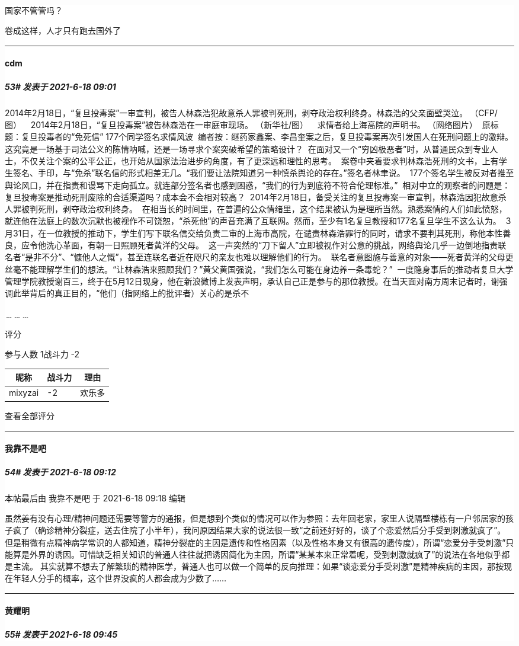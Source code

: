 
国家不管管吗？


卷成这样，人才只有跑去国外了


*****

####  cdm  
##### 53#       发表于 2021-6-18 09:01


2014年2月18日，“复旦投毒案”一审宣判，被告人林森浩犯故意杀人罪被判死刑，剥夺政治权利终身。林森浩的父亲面壁哭泣。 （CFP/图）    2014年2月18日，“复旦投毒案”被告林森浩在一审庭审现场。 （新华社/图）    求情者给上海高院的声明书。 （网络图片）  原标题：复旦投毒者的“免死信” 177个同学签名求情风波  编者按：继药家鑫案、李昌奎案之后，复旦投毒案再次引发国人在死刑问题上的激辩。这究竟是一场基于司法公义的陈情呐喊，还是一场寻求个案突破希望的策略设计？  在面对又一个“穷凶极恶者”时，从普通民众到专业人士，不仅关注个案的公平公正，也开始从国家法治进步的角度，有了更深远和理性的思考。  案卷中夹着要求判林森浩死刑的文书，上有学生签名、手印，与“免杀”联名信的形式相差无几。“我们要让法院知道另一种慎杀舆论的存在。”签名者林聿说。  177个签名学生被反对者推至舆论风口，并在指责和谩骂下走向孤立。就连部分签名者也感到困惑，“我们的行为到底符不符合伦理标准。”  相对中立的观察者的问题是：复旦投毒案是推动死刑废除的合适渠道吗？成本会不会相对较高？  2014年2月18日，备受关注的复旦投毒案一审宣判，林森浩因犯故意杀人罪被判死刑，剥夺政治权利终身。  在相当长的时间里，在普遍的公众情绪里，这个结果被认为是理所当然。熟悉案情的人们如此愤怒，就连他在法庭上的数次沉默也被视作不可饶恕，“杀死他”的声音充满了互联网。然而，至少有1名复旦教授和177名复旦学生不这么认为。  3月31日，在一位教授的推动下，学生们写下联名信交给负责二审的上海市高院，在谴责林森浩罪行的同时，请求不要判其死刑，称他本性善良，应令他洗心革面，有朝一日照顾死者黄洋的父母。  这一声突然的“刀下留人”立即被视作对公意的挑战，网络舆论几乎一边倒地指责联名者“是非不分”、“慷他人之慨”，甚至连联名者近在咫尺的亲友也难以理解他们的行为。  联名者意图施与善意的对象——死者黄洋的父母更丝毫不能理解学生们的想法。“让林森浩来照顾我们？”黄父黄国强说，“我们怎么可能在身边养一条毒蛇？”  一度隐身事后的推动者复旦大学管理学院教授谢百三，终于在5月12日现身，他在新浪微博上发表声明，承认自己正是参与的那位教授。在当天面对南方周末记者时，谢强调此举背后的真正目的，“他们（指网络上的批评者）关心的是杀不


﹍﹍﹍

评分


 参与人数 1战斗力 -2

|昵称|战斗力|理由|
|----|---|---|
| mixyzai|-2|欢乐多|


查看全部评分


*****

####  我靠不是吧  
##### 54#       发表于 2021-6-18 09:12


 本帖最后由 我靠不是吧 于 2021-6-18 09:18 编辑 

虽然姜有没有心理/精神问题还需要等警方的通报，但是想到个类似的情况可以作为参照：去年回老家，家里人说隔壁楼栋有一户邻居家的孩子疯了（确诊精神分裂症，送去住院了小半年），我问原因结果大家的说法很一致“之前还好好的，谈了个恋爱然后分手受到刺激就疯了”。
但是稍微有点精神病学常识的人都知道，精神分裂症的主因是遗传和性格因素（以及性格本身又有很高的遗传度），所谓“恋爱分手受刺激”只能算是外界的诱因。可惜缺乏相关知识的普通人往往就把诱因简化为主因，所谓“某某本来正常着呢，受到刺激就疯了”的说法在各地似乎都是主流。
其实就算不想去了解繁琐的精神医学，普通人也可以做一个简单的反向推理：如果“谈恋爱分手受刺激”是精神疾病的主因，那按现在年轻人分手的概率，这个世界没疯的人都会成为少数了……


*****

####  黄耀明  
##### 55#       发表于 2021-6-18 09:45
